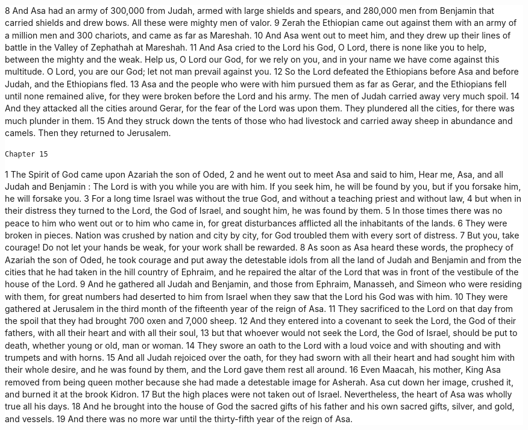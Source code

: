 8	And Asa had an army of 300,000 from Judah, armed with large shields and spears, and 280,000 men from Benjamin that carried shields and drew bows. All these were mighty men of valor.
9	Zerah the Ethiopian came out against them with an army of a million men and 300 chariots, and came as far as Mareshah.
10	And Asa went out to meet him, and they drew up their lines of battle in the Valley of Zephathah at Mareshah.
11	And Asa cried to the Lord his God, O Lord, there is none like you to help, between the mighty and the weak. Help us, O Lord our God, for we rely on you, and in your name we have come against this multitude. O Lord, you are our God; let not man prevail against you.
12	So the Lord defeated the Ethiopians before Asa and before Judah, and the Ethiopians fled.
13	Asa and the people who were with him pursued them as far as Gerar, and the Ethiopians fell until none remained alive, for they were broken before the Lord and his army. The men of Judah carried away very much spoil.
14	And they attacked all the cities around Gerar, for the fear of the Lord was upon them. They plundered all the cities, for there was much plunder in them.
15	And they struck down the tents of those who had livestock and carried away sheep in abundance and camels. Then they returned to Jerusalem.

	Chapter 15

1	The Spirit of God came upon Azariah the son of Oded,
2	and he went out to meet Asa and said to him, Hear me, Asa, and all Judah and Benjamin : The Lord is with you while you are with him. If you seek him, he will be found by you, but if you forsake him, he will forsake you.
3	For a long time Israel was without the true God, and without a teaching priest and without law,
4	but when in their distress they turned to the Lord, the God of Israel, and sought him, he was found by them.
5	In those times there was no peace to him who went out or to him who came in, for great disturbances afflicted all the inhabitants of the lands.
6	They were broken in pieces. Nation was crushed by nation and city by city, for God troubled them with every sort of distress.
7	But you, take courage! Do not let your hands be weak, for your work shall be rewarded.
8	As soon as Asa heard these words, the prophecy of Azariah the son of Oded, he took courage and put away the detestable idols from all the land of Judah and Benjamin and from the cities that he had taken in the hill country of Ephraim, and he repaired the altar of the Lord that was in front of the vestibule of the house of the Lord.
9	And he gathered all Judah and Benjamin, and those from Ephraim, Manasseh, and Simeon who were residing with them, for great numbers had deserted to him from Israel when they saw that the Lord his God was with him.
10	They were gathered at Jerusalem in the third month of the fifteenth year of the reign of Asa.
11	They sacrificed to the Lord on that day from the spoil that they had brought 700 oxen and 7,000 sheep.
12	And they entered into a covenant to seek the Lord, the God of their fathers, with all their heart and with all their soul,
13	but that whoever would not seek the Lord, the God of Israel, should be put to death, whether young or old, man or woman.
14	They swore an oath to the Lord with a loud voice and with shouting and with trumpets and with horns.
15	And all Judah rejoiced over the oath, for they had sworn with all their heart and had sought him with their whole desire, and he was found by them, and the Lord gave them rest all around.
16	Even Maacah, his mother, King Asa removed from being queen mother because she had made a detestable image for Asherah. Asa cut down her image, crushed it, and burned it at the brook Kidron.
17	But the high places were not taken out of Israel. Nevertheless, the heart of Asa was wholly true all his days.
18	And he brought into the house of God the sacred gifts of his father and his own sacred gifts, silver, and gold, and vessels.
19	And there was no more war until the thirty-fifth year of the reign of Asa.
